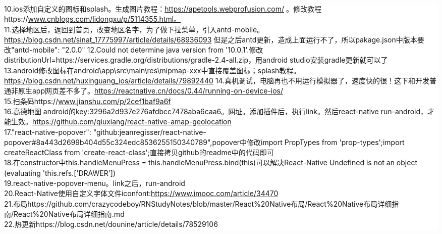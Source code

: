 10.ios添加自定义的图标和splash。生成图片教程：https://apetools.webprofusion.com/ 。修改教程https://www.cnblogs.com/lidongxu/p/5114355.html。<br>
11.选择地区后，返回到首页，改变地区名字，为了做下拉菜单，引入antd-mobile。https://blog.csdn.net/sinat_17775997/article/details/68936093
但是之后antd更新，造成上面运行不了，所以pakage.json中版本要改"antd-mobile": "2.0.0"
12.Could not determine java version from '10.0.1'.修改distributionUrl=https\://services.gradle.org/distributions/gradle-2.4-all.zip，用android studio安装gradle更新就可以了<br>
13.android修改图标在android\app\src\main\res\mipmap-xxx中直接覆盖图标；splash教程。https://blog.csdn.net/huxinguang_ios/article/details/79892440
14.真机调试，电脑再也不用运行模拟器了，速度快的很！这下和开发普通非原生app网页差不多了。https://reactnative.cn/docs/0.44/running-on-device-ios/<br>
15.扫条码https://www.jianshu.com/p/2cef1baf9a6f<br>
16.高德地图 android的key:3296a2d937e276afdbcc7478aba6caa6。网址。添加插件后，执行link。然后react-native run-android，才能生效。https://github.com/qiuxiang/react-native-amap-geolocation<br>
17."react-native-popover": "github:jeanregisser/react-native-popover#8a443d2699b404d55c324edc8536255150340789",popover中修改import PropTypes from 'prop-types';import createReactClass from 'create-react-class';直接拷贝github的readme中的代码即可<br>
18.在constructor中this.handleMenuPress = this.handleMenuPress.bind(this)可以解决React-Native Undefined is not an object (evaluating 'this.refs.['DRAWER'])<br>
19.react-native-popover-menu。link之后，run-android<br>
20.React-Native使用自定义字体文件iconfont:https://www.imooc.com/article/34470<br>
21.布局https://github.com/crazycodeboy/RNStudyNotes/blob/master/React%20Native布局/React%20Native布局详细指南/React%20Native布局详细指南.md<br>
22.热更新https://blog.csdn.net/dounine/article/details/78529106<br>